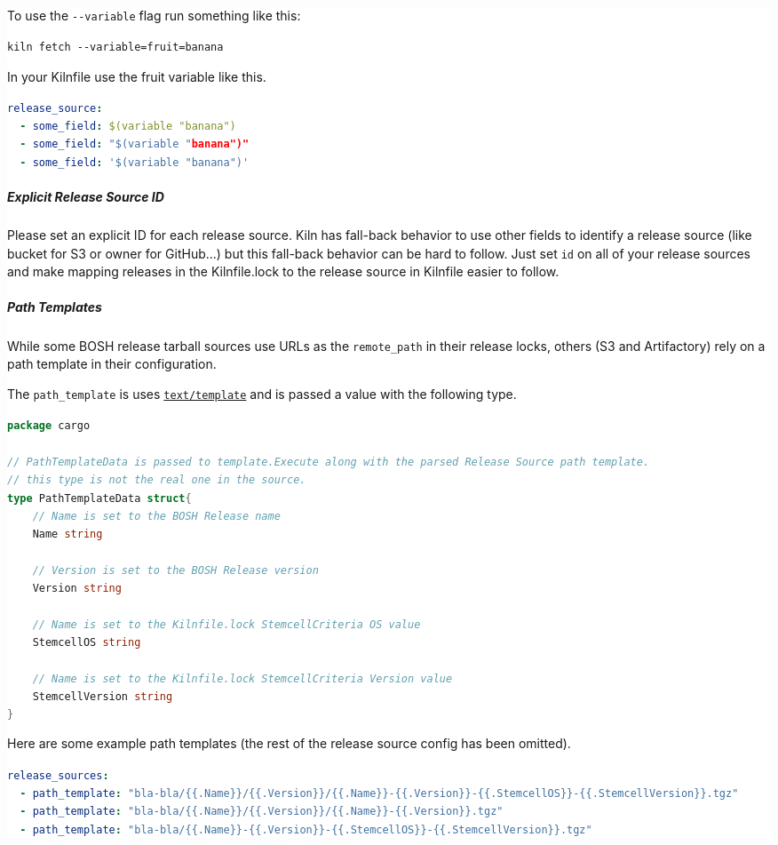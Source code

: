 To use the `--variable` flag run something like this:

`kiln fetch --variable=fruit=banana`

In your Kilnfile use the fruit variable like this.

```yaml
release_source:
  - some_field: $(variable "banana")
  - some_field: "$(variable "banana")"
  - some_field: '$(variable "banana")'
```

##### <a id='release-source-id'></a> Explicit Release Source ID

Please set an explicit ID for each release source.
Kiln has fall-back behavior to use other fields to identify a release source (like bucket for S3 or owner for GitHub...)
but this fall-back behavior can be hard to follow.
Just set `id` on all of your release sources and make mapping releases in the Kilnfile.lock to the release source in Kilnfile easier to follow.

##### <a id='path-templates'></a> Path Templates

While some BOSH release tarball sources use URLs as the `remote_path` in their release locks,
others (S3 and Artifactory) rely on a path template in their configuration.

The `path_template` is uses [`text/template`](https://pkg.go.dev/text/template) and is passed a value with the following type.

```go
package cargo

// PathTemplateData is passed to template.Execute along with the parsed Release Source path template.
// this type is not the real one in the source.
type PathTemplateData struct{
    // Name is set to the BOSH Release name
    Name string
    
    // Version is set to the BOSH Release version
    Version string

    // Name is set to the Kilnfile.lock StemcellCriteria OS value
    StemcellOS string

    // Name is set to the Kilnfile.lock StemcellCriteria Version value
    StemcellVersion string
}
```

Here are some example path templates (the rest of the release source config has been omitted).

```yaml
release_sources:
  - path_template: "bla-bla/{{.Name}}/{{.Version}}/{{.Name}}-{{.Version}}-{{.StemcellOS}}-{{.StemcellVersion}}.tgz"
  - path_template: "bla-bla/{{.Name}}/{{.Version}}/{{.Name}}-{{.Version}}.tgz"
  - path_template: "bla-bla/{{.Name}}-{{.Version}}-{{.StemcellOS}}-{{.StemcellVersion}}.tgz"
```
